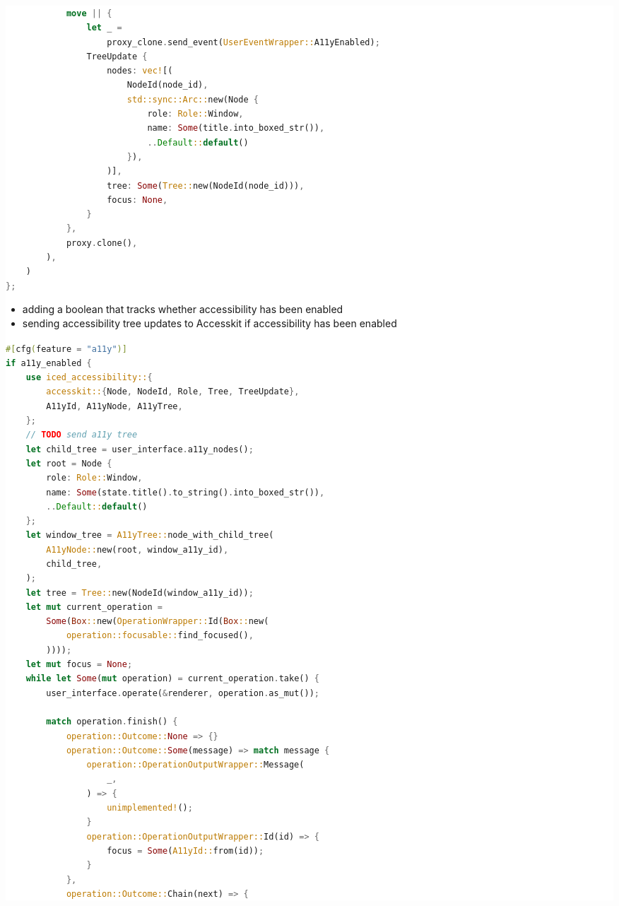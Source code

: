 ```rust
            move || {
                let _ =
                    proxy_clone.send_event(UserEventWrapper::A11yEnabled);
                TreeUpdate {
                    nodes: vec![(
                        NodeId(node_id),
                        std::sync::Arc::new(Node {
                            role: Role::Window,
                            name: Some(title.into_boxed_str()),
                            ..Default::default()
                        }),
                    )],
                    tree: Some(Tree::new(NodeId(node_id))),
                    focus: None,
                }
            },
            proxy.clone(),
        ),
    )
};
```
- adding a boolean that tracks whether accessibility has been enabled
- sending accessibility tree updates to Accesskit if accessibility has been enabled
```rust
#[cfg(feature = "a11y")]
if a11y_enabled {
    use iced_accessibility::{
        accesskit::{Node, NodeId, Role, Tree, TreeUpdate},
        A11yId, A11yNode, A11yTree,
    };
    // TODO send a11y tree
    let child_tree = user_interface.a11y_nodes();
    let root = Node {
        role: Role::Window,
        name: Some(state.title().to_string().into_boxed_str()),
        ..Default::default()
    };
    let window_tree = A11yTree::node_with_child_tree(
        A11yNode::new(root, window_a11y_id),
        child_tree,
    );
    let tree = Tree::new(NodeId(window_a11y_id));
    let mut current_operation =
        Some(Box::new(OperationWrapper::Id(Box::new(
            operation::focusable::find_focused(),
        ))));
    let mut focus = None;
    while let Some(mut operation) = current_operation.take() {
        user_interface.operate(&renderer, operation.as_mut());

        match operation.finish() {
            operation::Outcome::None => {}
            operation::Outcome::Some(message) => match message {
                operation::OperationOutputWrapper::Message(
                    _,
                ) => {
                    unimplemented!();
                }
                operation::OperationOutputWrapper::Id(id) => {
                    focus = Some(A11yId::from(id));
                }
            },
            operation::Outcome::Chain(next) => {
```